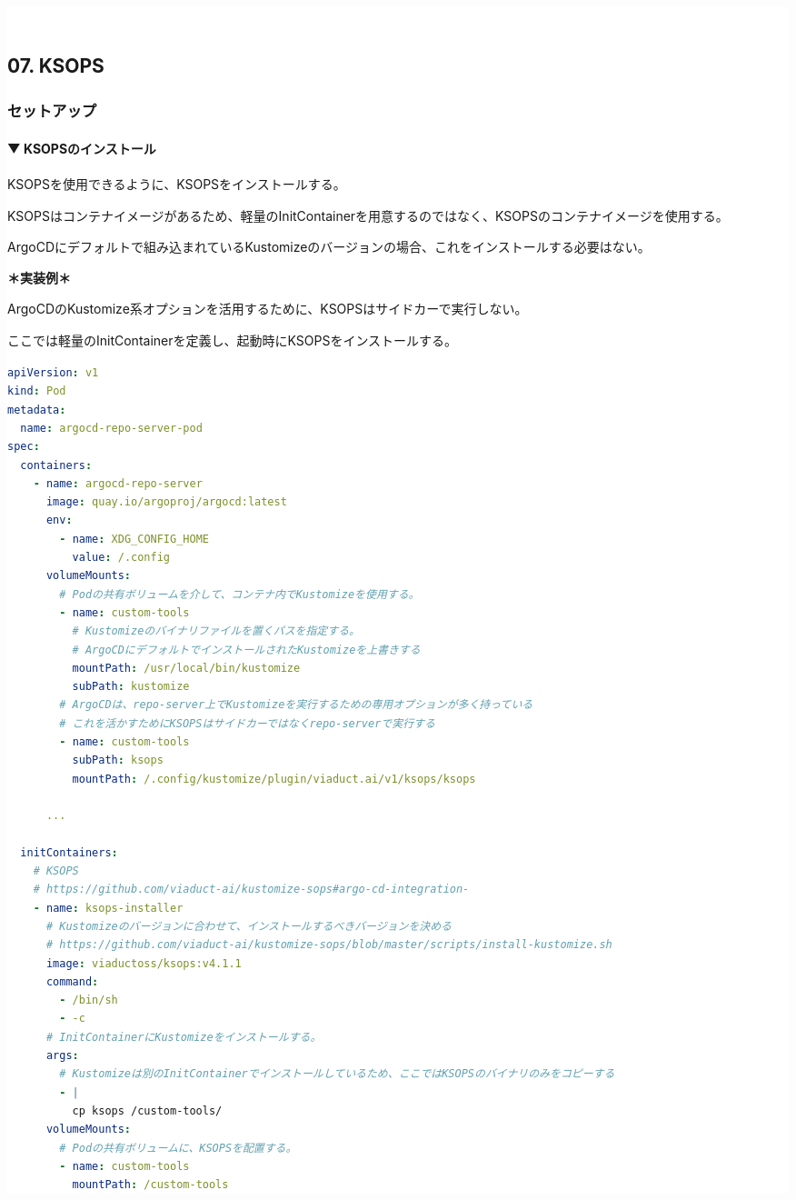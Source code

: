 <br>

## 07. KSOPS

### セットアップ

#### ▼ KSOPSのインストール

KSOPSを使用できるように、KSOPSをインストールする。

KSOPSはコンテナイメージがあるため、軽量のInitContainerを用意するのではなく、KSOPSのコンテナイメージを使用する。

ArgoCDにデフォルトで組み込まれているKustomizeのバージョンの場合、これをインストールする必要はない。

**＊実装例＊**

ArgoCDのKustomize系オプションを活用するために、KSOPSはサイドカーで実行しない。

ここでは軽量のInitContainerを定義し、起動時にKSOPSをインストールする。

```yaml
apiVersion: v1
kind: Pod
metadata:
  name: argocd-repo-server-pod
spec:
  containers:
    - name: argocd-repo-server
      image: quay.io/argoproj/argocd:latest
      env:
        - name: XDG_CONFIG_HOME
          value: /.config
      volumeMounts:
        # Podの共有ボリュームを介して、コンテナ内でKustomizeを使用する。
        - name: custom-tools
          # Kustomizeのバイナリファイルを置くパスを指定する。
          # ArgoCDにデフォルトでインストールされたKustomizeを上書きする
          mountPath: /usr/local/bin/kustomize
          subPath: kustomize
        # ArgoCDは、repo-server上でKustomizeを実行するための専用オプションが多く持っている
        # これを活かすためにKSOPSはサイドカーではなくrepo-serverで実行する
        - name: custom-tools
          subPath: ksops
          mountPath: /.config/kustomize/plugin/viaduct.ai/v1/ksops/ksops

      ...

  initContainers:
    # KSOPS
    # https://github.com/viaduct-ai/kustomize-sops#argo-cd-integration-
    - name: ksops-installer
      # Kustomizeのバージョンに合わせて、インストールするべきバージョンを決める
      # https://github.com/viaduct-ai/kustomize-sops/blob/master/scripts/install-kustomize.sh
      image: viaductoss/ksops:v4.1.1
      command:
        - /bin/sh
        - -c
      # InitContainerにKustomizeをインストールする。
      args:
        # Kustomizeは別のInitContainerでインストールしているため、ここではKSOPSのバイナリのみをコピーする
        - |
          cp ksops /custom-tools/
      volumeMounts:
        # Podの共有ボリュームに、KSOPSを配置する。
        - name: custom-tools
          mountPath: /custom-tools
```
